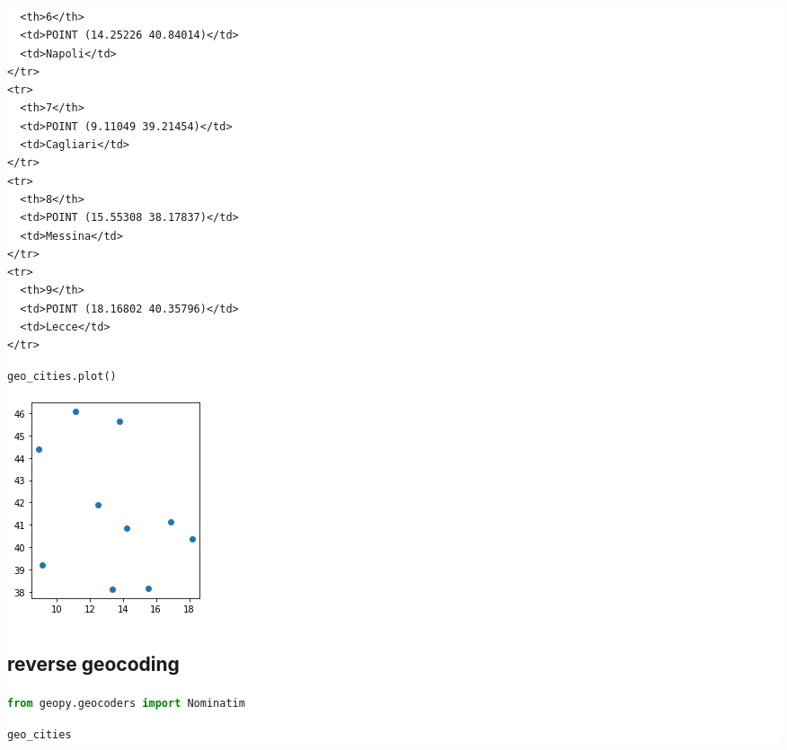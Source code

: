       <th>6</th>
      <td>POINT (14.25226 40.84014)</td>
      <td>Napoli</td>
    </tr>
    <tr>
      <th>7</th>
      <td>POINT (9.11049 39.21454)</td>
      <td>Cagliari</td>
    </tr>
    <tr>
      <th>8</th>
      <td>POINT (15.55308 38.17837)</td>
      <td>Messina</td>
    </tr>
    <tr>
      <th>9</th>
      <td>POINT (18.16802 40.35796)</td>
      <td>Lecce</td>
    </tr>
  </tbody>
</table>
</div>


```python
geo_cities.plot()
```
    
![png](03_Retrieving_data_from_spatial_database_infrastructures_files/03_Retrieving_data_from_spatial_database_infrastructures_13_1.png)
    

## reverse geocoding

```python
from geopy.geocoders import Nominatim
```

```python
geo_cities
```

<div>
<style scoped>
    .dataframe tbody tr th:only-of-type {
        vertical-align: middle;
    }
